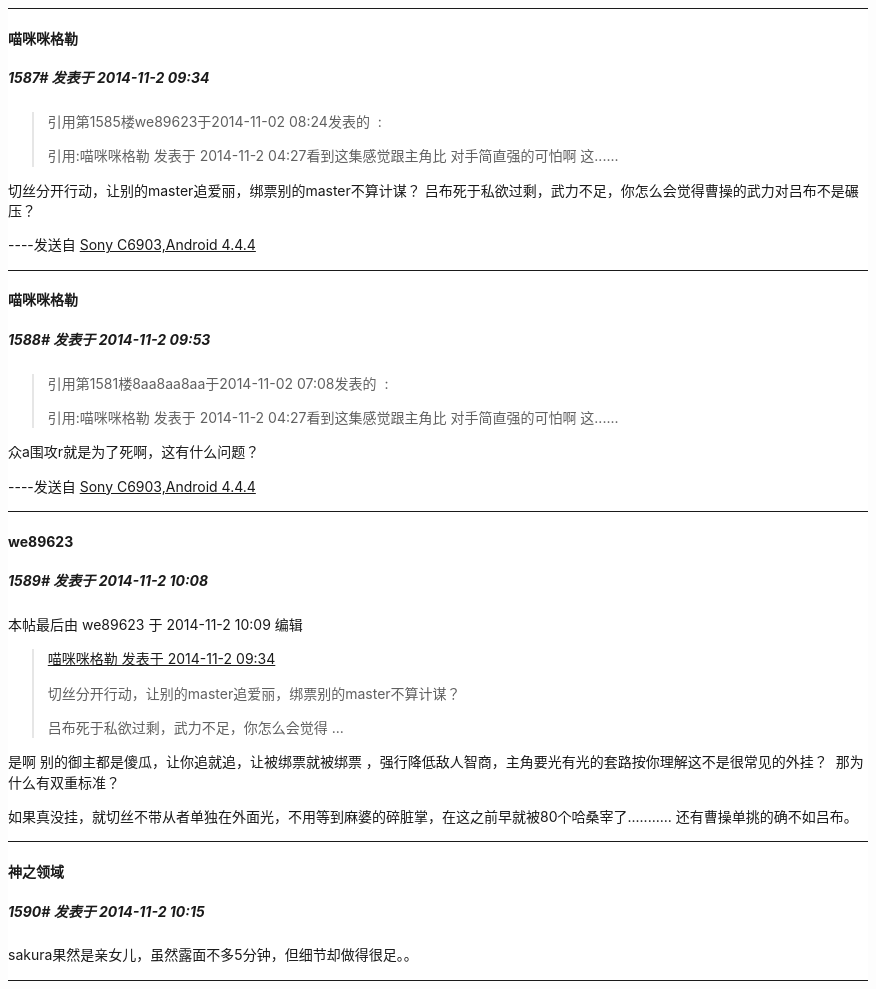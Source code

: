 
-----

####  喵咪咪格勒  
##### 1587#       发表于 2014-11-2 09:34


<blockquote>引用第1585楼we89623于2014-11-02 08:24发表的  :

引用:喵咪咪格勒 发表于 2014-11-2 04:27看到这集感觉跟主角比 对手简直强的可怕啊 这......</blockquote>
切丝分开行动，让别的master追爱丽，绑票别的master不算计谋？
吕布死于私欲过剩，武力不足，你怎么会觉得曹操的武力对吕布不是碾压？


----发送自 [Sony C6903,Android 4.4.4](http://stage1.5j4m.com/?1.17)


-----

####  喵咪咪格勒  
##### 1588#       发表于 2014-11-2 09:53


<blockquote>引用第1581楼8aa8aa8aa于2014-11-02 07:08发表的  :

引用:喵咪咪格勒 发表于 2014-11-2 04:27看到这集感觉跟主角比 对手简直强的可怕啊 这......</blockquote>
众a围攻r就是为了死啊，这有什么问题？


----发送自 [Sony C6903,Android 4.4.4](http://stage1.5j4m.com/?1.17)


-----

####  we89623  
##### 1589#       发表于 2014-11-2 10:08


 本帖最后由 we89623 于 2014-11-2 10:09 编辑 
<blockquote><a href="httphttps://bbs.saraba1st.com/2b/forum.php?mod=redirect&amp;goto=findpost&amp;pid=27100608&amp;ptid=1062472" target="_blank">喵咪咪格勒 发表于 2014-11-2 09:34</a>

切丝分开行动，让别的master追爱丽，绑票别的master不算计谋？

吕布死于私欲过剩，武力不足，你怎么会觉得 ...</blockquote>
是啊 别的御主都是傻瓜，让你追就追，让被绑票就被绑票 ，强行降低敌人智商，主角要光有光的套路按你理解这不是很常见的外挂？  那为什么有双重标准？


如果真没挂，就切丝不带从者单独在外面光，不用等到麻婆的碎脏掌，在这之前早就被80个哈桑宰了........... 还有曹操单挑的确不如吕布。


-----

####  神之领域  
##### 1590#       发表于 2014-11-2 10:15


sakura果然是亲女儿，虽然露面不多5分钟，但细节却做得很足。。


-----
